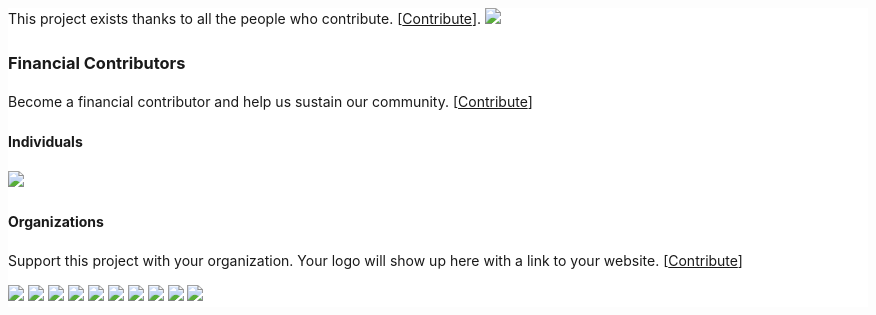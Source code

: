 This project exists thanks to all the people who contribute. [[Contribute](CONTRIBUTING.md)].
<a href="https://github.com/rapid-sensemaking-framework/noflo-rsf/graphs/contributors"><img src="https://opencollective.com/rapid-sensemaking-framework/contributors.svg?width=890&button=false" /></a>

### Financial Contributors

Become a financial contributor and help us sustain our community. [[Contribute](https://opencollective.com/rapid-sensemaking-framework/contribute)]

#### Individuals

<a href="https://opencollective.com/rapid-sensemaking-framework"><img src="https://opencollective.com/rapid-sensemaking-framework/individuals.svg?width=890"></a>

#### Organizations

Support this project with your organization. Your logo will show up here with a link to your website. [[Contribute](https://opencollective.com/rapid-sensemaking-framework/contribute)]

<a href="https://opencollective.com/rapid-sensemaking-framework/organization/0/website"><img src="https://opencollective.com/rapid-sensemaking-framework/organization/0/avatar.svg"></a>
<a href="https://opencollective.com/rapid-sensemaking-framework/organization/1/website"><img src="https://opencollective.com/rapid-sensemaking-framework/organization/1/avatar.svg"></a>
<a href="https://opencollective.com/rapid-sensemaking-framework/organization/2/website"><img src="https://opencollective.com/rapid-sensemaking-framework/organization/2/avatar.svg"></a>
<a href="https://opencollective.com/rapid-sensemaking-framework/organization/3/website"><img src="https://opencollective.com/rapid-sensemaking-framework/organization/3/avatar.svg"></a>
<a href="https://opencollective.com/rapid-sensemaking-framework/organization/4/website"><img src="https://opencollective.com/rapid-sensemaking-framework/organization/4/avatar.svg"></a>
<a href="https://opencollective.com/rapid-sensemaking-framework/organization/5/website"><img src="https://opencollective.com/rapid-sensemaking-framework/organization/5/avatar.svg"></a>
<a href="https://opencollective.com/rapid-sensemaking-framework/organization/6/website"><img src="https://opencollective.com/rapid-sensemaking-framework/organization/6/avatar.svg"></a>
<a href="https://opencollective.com/rapid-sensemaking-framework/organization/7/website"><img src="https://opencollective.com/rapid-sensemaking-framework/organization/7/avatar.svg"></a>
<a href="https://opencollective.com/rapid-sensemaking-framework/organization/8/website"><img src="https://opencollective.com/rapid-sensemaking-framework/organization/8/avatar.svg"></a>
<a href="https://opencollective.com/rapid-sensemaking-framework/organization/9/website"><img src="https://opencollective.com/rapid-sensemaking-framework/organization/9/avatar.svg"></a>

